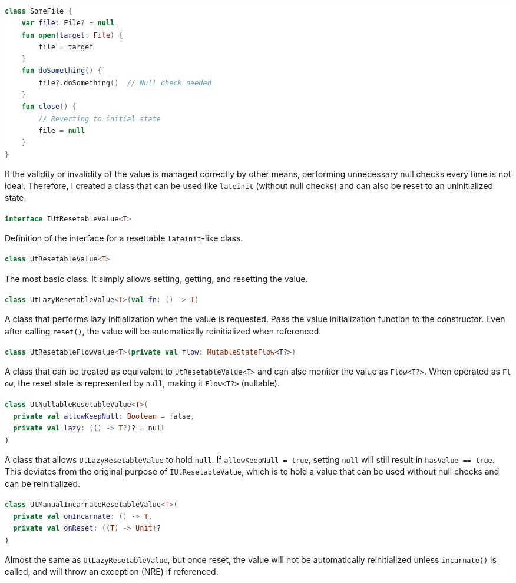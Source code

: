 ```kotlin
class SomeFile {
    var file: File? = null
    fun open(target: File) {
        file = target
    }
    fun doSomething() {
        file?.doSomething()  // Null check needed
    }
    fun close() {
        // Reverting to initial state
        file = null
    }
}
```
If the validity or invalidity of the value is managed correctly by other means, performing unnecessary null checks every time is not ideal. Therefore, I created a class that can be used like `lateinit` (without null checks) and can also be reset to an uninitialized state.


```kotlin
interface IUtResetableValue<T>
```
Definition of the interface for a resettable `lateinit`-like class.

```kotlin
class UtResetableValue<T>
```
The most basic class. It simply allows setting, getting, and resetting the value.

```kotlin
class UtLazyResetableValue<T>(val fn: () -> T)
```
A class that performs lazy initialization when the value is requested. Pass the value initialization function to the constructor. Even after calling `reset()`, the value will be automatically reinitialized when referenced.

```kotlin
class UtResetableFlowValue<T>(private val flow: MutableStateFlow<T?>)
```
A class that can be treated as equivalent to `UtResetableValue<T>` and can also monitor the value as `Flow<T?>`. When operated as `Flow`, the reset state is represented by `null`, making it `Flow<T?>` (nullable).

```kotlin
class UtNullableResetableValue<T>(
  private val allowKeepNull: Boolean = false, 
  private val lazy: (() -> T?)? = null
)
```
A class that allows `UtLazyResetableValue` to hold `null`. If `allowKeepNull = true`, setting `null` will still result in `hasValue == true`. This deviates from the original purpose of `IUtResetableValue`, which is to hold a value that can be used without null checks and can be reinitialized.

```kotlin
class UtManualIncarnateResetableValue<T>(
  private val onIncarnate: () -> T, 
  private val onReset: ((T) -> Unit)?
)
```
Almost the same as `UtLazyResetableValue`, but once reset, the value will not be automatically reinitialized unless `incarnate()` is called, and will throw an exception (NRE) if referenced.
